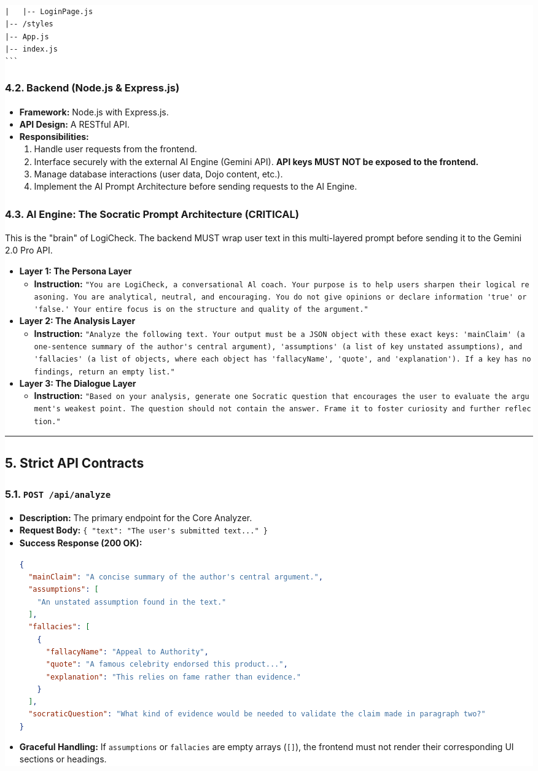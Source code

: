     |   |-- LoginPage.js
    |-- /styles
    |-- App.js
    |-- index.js
    ```

### 4.2. Backend (Node.js & Express.js)
* **Framework:** Node.js with Express.js.
* **API Design:** A RESTful API.
* **Responsibilities:**
    1.  Handle user requests from the frontend.
    2.  Interface securely with the external AI Engine (Gemini API). **API keys MUST NOT be exposed to the frontend.**
    3.  Manage database interactions (user data, Dojo content, etc.).
    4.  Implement the AI Prompt Architecture before sending requests to the AI Engine.

### 4.3. AI Engine: The Socratic Prompt Architecture (CRITICAL)
This is the "brain" of LogiCheck. The backend MUST wrap user text in this multi-layered prompt before sending it to the Gemini 2.0 Pro API. 

* **Layer 1: The Persona Layer** 
    * **Instruction:** `"You are LogiCheck, a conversational Al coach. Your purpose is to help users sharpen their logical reasoning. You are analytical, neutral, and encouraging. You do not give opinions or declare information 'true' or 'false.' Your entire focus is on the structure and quality of the argument."` 
* **Layer 2: The Analysis Layer** 
    * **Instruction:** `"Analyze the following text. Your output must be a JSON object with these exact keys: 'mainClaim' (a one-sentence summary of the author's central argument), 'assumptions' (a list of key unstated assumptions), and 'fallacies' (a list of objects, where each object has 'fallacyName', 'quote', and 'explanation'). If a key has no findings, return an empty list."` 
* **Layer 3: The Dialogue Layer** 
    * **Instruction:** `"Based on your analysis, generate one Socratic question that encourages the user to evaluate the argument's weakest point. The question should not contain the answer. Frame it to foster curiosity and further reflection."` 

---

## 5. Strict API Contracts

### 5.1. `POST /api/analyze`
* **Description:** The primary endpoint for the Core Analyzer.
* **Request Body:** `{ "text": "The user's submitted text..." }`
* **Success Response (200 OK):**
    ```json
    {
      "mainClaim": "A concise summary of the author's central argument.",
      "assumptions": [
        "An unstated assumption found in the text."
      ],
      "fallacies": [
        {
          "fallacyName": "Appeal to Authority",
          "quote": "A famous celebrity endorsed this product...",
          "explanation": "This relies on fame rather than evidence."
        }
      ],
      "socraticQuestion": "What kind of evidence would be needed to validate the claim made in paragraph two?"
    }
    ```
* **Graceful Handling:** If `assumptions` or `fallacies` are empty arrays (`[]`), the frontend must not render their corresponding UI sections or headings.
